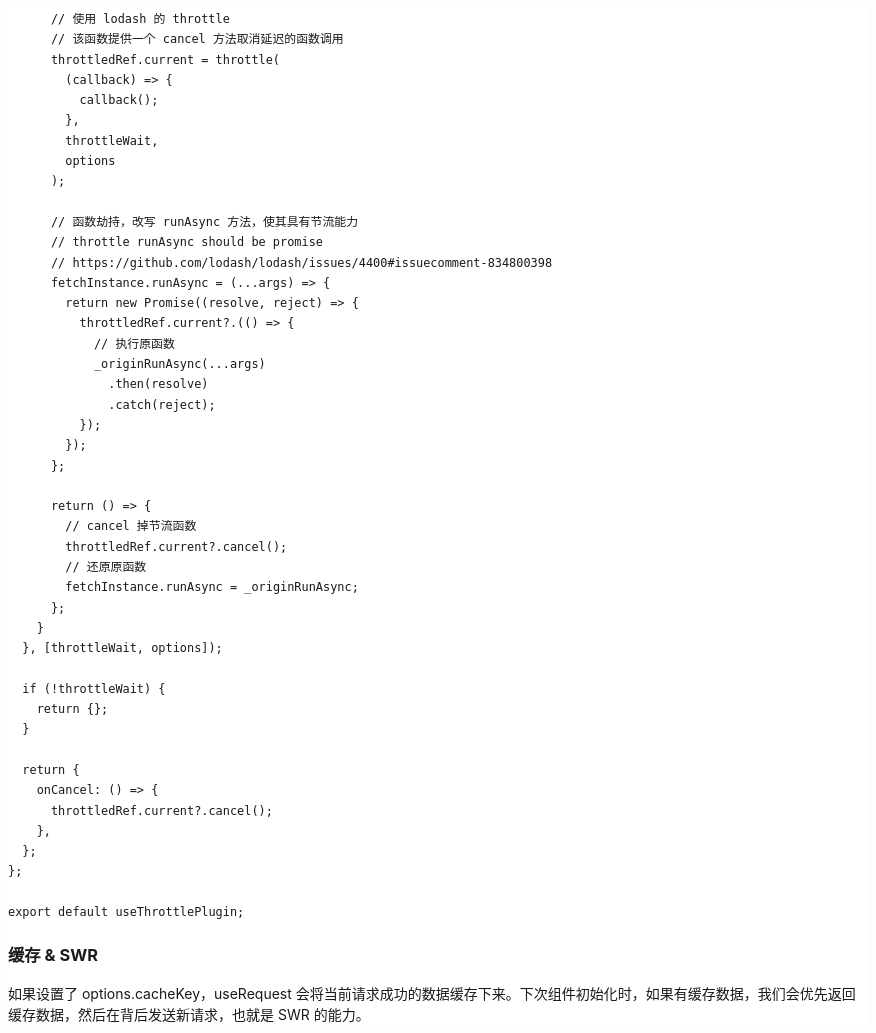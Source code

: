 ```tsx
      // 使用 lodash 的 throttle
      // 该函数提供一个 cancel 方法取消延迟的函数调用
      throttledRef.current = throttle(
        (callback) => {
          callback();
        },
        throttleWait,
        options
      );

      // 函数劫持，改写 runAsync 方法，使其具有节流能力
      // throttle runAsync should be promise
      // https://github.com/lodash/lodash/issues/4400#issuecomment-834800398
      fetchInstance.runAsync = (...args) => {
        return new Promise((resolve, reject) => {
          throttledRef.current?.(() => {
            // 执行原函数
            _originRunAsync(...args)
              .then(resolve)
              .catch(reject);
          });
        });
      };

      return () => {
        // cancel 掉节流函数
        throttledRef.current?.cancel();
        // 还原原函数
        fetchInstance.runAsync = _originRunAsync;
      };
    }
  }, [throttleWait, options]);

  if (!throttleWait) {
    return {};
  }

  return {
    onCancel: () => {
      throttledRef.current?.cancel();
    },
  };
};

export default useThrottlePlugin;
```

### 缓存 & SWR

如果设置了 options.cacheKey，useRequest 会将当前请求成功的数据缓存下来。下次组件初始化时，如果有缓存数据，我们会优先返回缓存数据，然后在背后发送新请求，也就是 SWR 的能力。


  [key: string]: any;